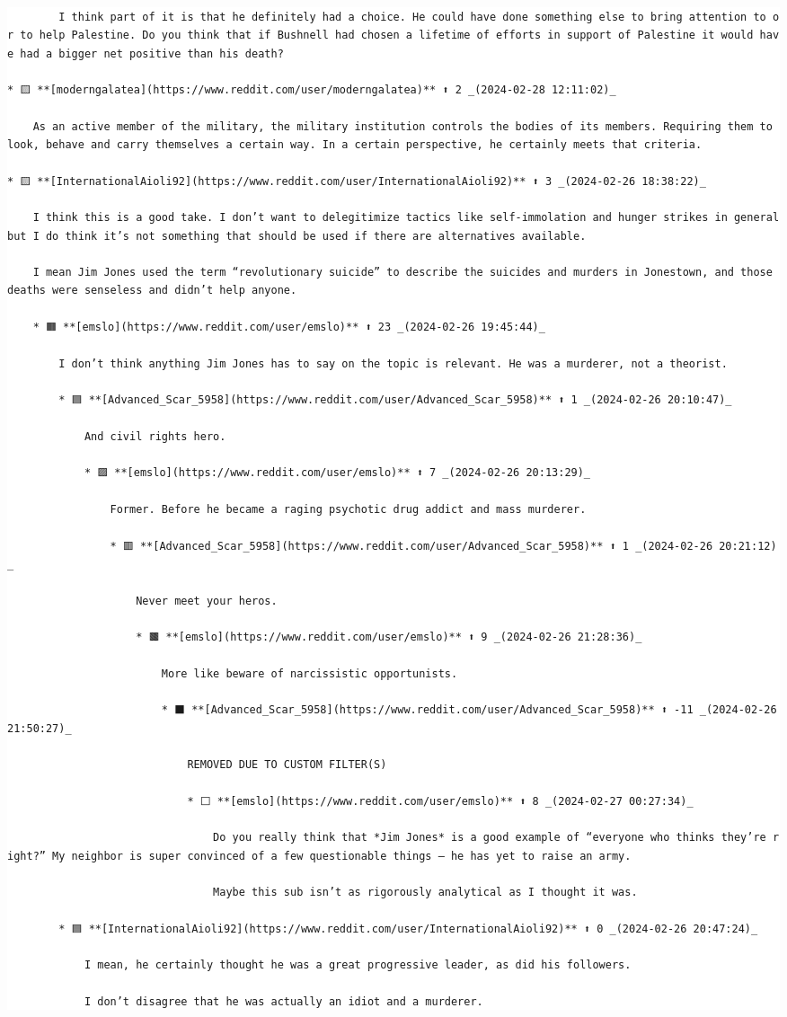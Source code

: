 			I think part of it is that he definitely had a choice. He could have done something else to bring attention to or to help Palestine. Do you think that if Bushnell had chosen a lifetime of efforts in support of Palestine it would have had a bigger net positive than his death?

	* 🟨 **[moderngalatea](https://www.reddit.com/user/moderngalatea)** ⬆️ 2 _(2024-02-28 12:11:02)_

		As an active member of the military, the military institution controls the bodies of its members. Requiring them to look, behave and carry themselves a certain way. In a certain perspective, he certainly meets that criteria.

	* 🟨 **[InternationalAioli92](https://www.reddit.com/user/InternationalAioli92)** ⬆️ 3 _(2024-02-26 18:38:22)_

		I think this is a good take. I don’t want to delegitimize tactics like self-immolation and hunger strikes in general but I do think it’s not something that should be used if there are alternatives available. 
		
		I mean Jim Jones used the term “revolutionary suicide” to describe the suicides and murders in Jonestown, and those deaths were senseless and didn’t help anyone.

		* 🟧 **[emslo](https://www.reddit.com/user/emslo)** ⬆️ 23 _(2024-02-26 19:45:44)_

			I don’t think anything Jim Jones has to say on the topic is relevant. He was a murderer, not a theorist.

			* 🟦 **[Advanced_Scar_5958](https://www.reddit.com/user/Advanced_Scar_5958)** ⬆️ 1 _(2024-02-26 20:10:47)_

				And civil rights hero.

				* 🟪 **[emslo](https://www.reddit.com/user/emslo)** ⬆️ 7 _(2024-02-26 20:13:29)_

					Former. Before he became a raging psychotic drug addict and mass murderer.

					* 🟥 **[Advanced_Scar_5958](https://www.reddit.com/user/Advanced_Scar_5958)** ⬆️ 1 _(2024-02-26 20:21:12)_

						Never meet your heros.

						* 🟫 **[emslo](https://www.reddit.com/user/emslo)** ⬆️ 9 _(2024-02-26 21:28:36)_

							More like beware of narcissistic opportunists.

							* ⬛️ **[Advanced_Scar_5958](https://www.reddit.com/user/Advanced_Scar_5958)** ⬆️ -11 _(2024-02-26 21:50:27)_

								REMOVED DUE TO CUSTOM FILTER(S)

								* ⬜️ **[emslo](https://www.reddit.com/user/emslo)** ⬆️ 8 _(2024-02-27 00:27:34)_

									Do you really think that *Jim Jones* is a good example of “everyone who thinks they’re right?” My neighbor is super convinced of a few questionable things — he has yet to raise an army. 
									
									Maybe this sub isn’t as rigorously analytical as I thought it was.

			* 🟦 **[InternationalAioli92](https://www.reddit.com/user/InternationalAioli92)** ⬆️ 0 _(2024-02-26 20:47:24)_

				I mean, he certainly thought he was a great progressive leader, as did his followers. 
				
				I don’t disagree that he was actually an idiot and a murderer.
				